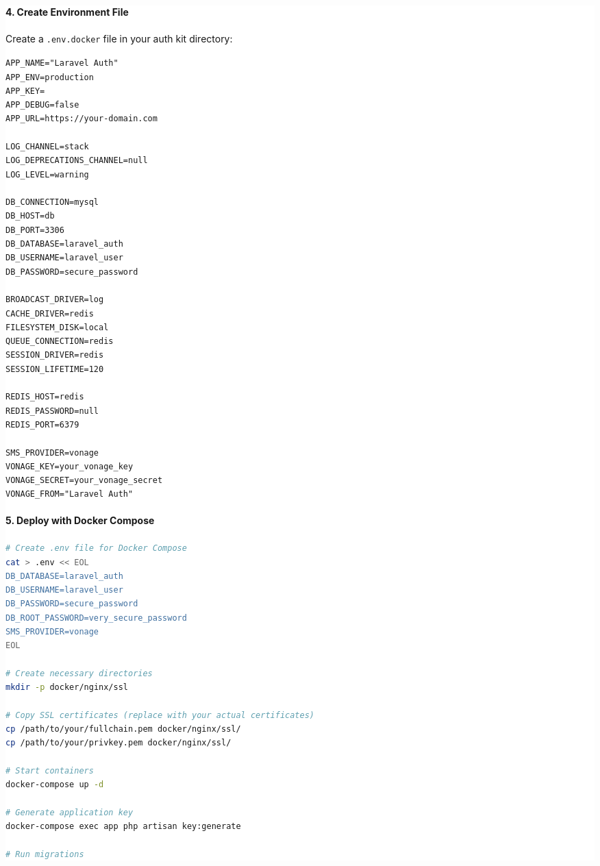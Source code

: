 #### 4. Create Environment File

Create a `.env.docker` file in your auth kit directory:

```
APP_NAME="Laravel Auth"
APP_ENV=production
APP_KEY=
APP_DEBUG=false
APP_URL=https://your-domain.com

LOG_CHANNEL=stack
LOG_DEPRECATIONS_CHANNEL=null
LOG_LEVEL=warning

DB_CONNECTION=mysql
DB_HOST=db
DB_PORT=3306
DB_DATABASE=laravel_auth
DB_USERNAME=laravel_user
DB_PASSWORD=secure_password

BROADCAST_DRIVER=log
CACHE_DRIVER=redis
FILESYSTEM_DISK=local
QUEUE_CONNECTION=redis
SESSION_DRIVER=redis
SESSION_LIFETIME=120

REDIS_HOST=redis
REDIS_PASSWORD=null
REDIS_PORT=6379

SMS_PROVIDER=vonage
VONAGE_KEY=your_vonage_key
VONAGE_SECRET=your_vonage_secret
VONAGE_FROM="Laravel Auth"
```

#### 5. Deploy with Docker Compose

```bash
# Create .env file for Docker Compose
cat > .env << EOL
DB_DATABASE=laravel_auth
DB_USERNAME=laravel_user
DB_PASSWORD=secure_password
DB_ROOT_PASSWORD=very_secure_password
SMS_PROVIDER=vonage
EOL

# Create necessary directories
mkdir -p docker/nginx/ssl

# Copy SSL certificates (replace with your actual certificates)
cp /path/to/your/fullchain.pem docker/nginx/ssl/
cp /path/to/your/privkey.pem docker/nginx/ssl/

# Start containers
docker-compose up -d

# Generate application key
docker-compose exec app php artisan key:generate

# Run migrations
```